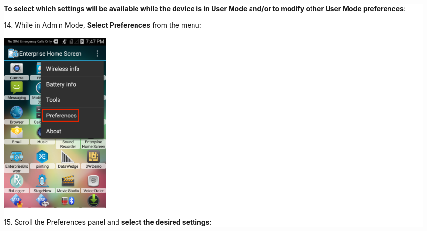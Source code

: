 **To select which settings will be available while the device is in User Mode and/or to modify other User Mode preferences**:

&#49;&#52;. While in Admin Mode, <b>Select Preferences</b> from the menu:  

<img alt="" style="height:350px" src="prefs_admin_menu.png"/>
<br>

&#49;&#53;. Scroll the Preferences panel and <b>select the desired settings</b>: 
